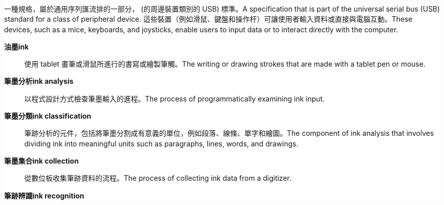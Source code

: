 <span data-ttu-id="beb61-144">一種規格，屬於通用序列匯流排的一部分， (的周邊裝置類別的 USB) 標準。</span><span class="sxs-lookup"><span data-stu-id="beb61-144">A specification that is part of the universal serial bus (USB) standard for a class of peripheral device.</span></span> <span data-ttu-id="beb61-145">這些裝置（例如滑鼠、鍵盤和操作杆）可讓使用者輸入資料或直接與電腦互動。</span><span class="sxs-lookup"><span data-stu-id="beb61-145">These devices, such as a mice, keyboards, and joysticks, enable users to input data or to interact directly with the computer.</span></span>

</dd> <dt>

<span data-ttu-id="beb61-146"><span id="tablet.tablet_glossary_ink"></span><span id="TABLET.TABLET_GLOSSARY_INK"></span>**油墨**</span><span class="sxs-lookup"><span data-stu-id="beb61-146"><span id="tablet.tablet_glossary_ink"></span><span id="TABLET.TABLET_GLOSSARY_INK"></span>**ink**</span></span>
</dt> <dd>

<span data-ttu-id="beb61-147">使用 tablet 畫筆或滑鼠所進行的書寫或繪製筆觸。</span><span class="sxs-lookup"><span data-stu-id="beb61-147">The writing or drawing strokes that are made with a tablet pen or mouse.</span></span>

</dd> <dt>

<span data-ttu-id="beb61-148"><span id="tablet.tablet_glossary_ink_analysis"></span><span id="TABLET.TABLET_GLOSSARY_INK_ANALYSIS"></span>**筆墨分析**</span><span class="sxs-lookup"><span data-stu-id="beb61-148"><span id="tablet.tablet_glossary_ink_analysis"></span><span id="TABLET.TABLET_GLOSSARY_INK_ANALYSIS"></span>**ink analysis**</span></span>
</dt> <dd>

<span data-ttu-id="beb61-149">以程式設計方式檢查筆墨輸入的進程。</span><span class="sxs-lookup"><span data-stu-id="beb61-149">The process of programmatically examining ink input.</span></span>

</dd> <dt>

<span data-ttu-id="beb61-150"><span id="tablet.tablet_glossary_ink_classification"></span><span id="TABLET.TABLET_GLOSSARY_INK_CLASSIFICATION"></span>**筆墨分類**</span><span class="sxs-lookup"><span data-stu-id="beb61-150"><span id="tablet.tablet_glossary_ink_classification"></span><span id="TABLET.TABLET_GLOSSARY_INK_CLASSIFICATION"></span>**ink classification**</span></span>
</dt> <dd>

<span data-ttu-id="beb61-151">筆跡分析的元件，包括將筆墨分割成有意義的單位，例如段落、線條、單字和繪圖。</span><span class="sxs-lookup"><span data-stu-id="beb61-151">The component of ink analysis that involves dividing ink into meaningful units such as paragraphs, lines, words, and drawings.</span></span>

</dd> <dt>

<span data-ttu-id="beb61-152"><span id="tablet.tablet_glossary_ink_collection"></span><span id="TABLET.TABLET_GLOSSARY_INK_COLLECTION"></span>**筆墨集合**</span><span class="sxs-lookup"><span data-stu-id="beb61-152"><span id="tablet.tablet_glossary_ink_collection"></span><span id="TABLET.TABLET_GLOSSARY_INK_COLLECTION"></span>**ink collection**</span></span>
</dt> <dd>

<span data-ttu-id="beb61-153">從數位板收集筆跡資料的流程。</span><span class="sxs-lookup"><span data-stu-id="beb61-153">The process of collecting ink data from a digitizer.</span></span>

</dd> <dt>

<span data-ttu-id="beb61-154"><span id="tablet.tablet_glossary_ink_recognition"></span><span id="TABLET.TABLET_GLOSSARY_INK_RECOGNITION"></span>**筆跡辨識**</span><span class="sxs-lookup"><span data-stu-id="beb61-154"><span id="tablet.tablet_glossary_ink_recognition"></span><span id="TABLET.TABLET_GLOSSARY_INK_RECOGNITION"></span>**ink recognition**</span></span>
</dt> <dd>
